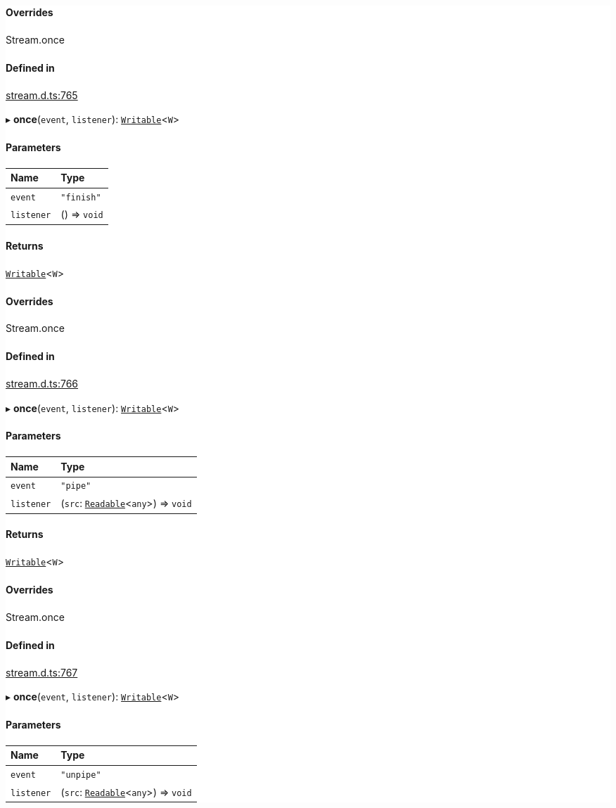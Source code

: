 #### Overrides

Stream.once

#### Defined in

[stream.d.ts:765](https://github.com/goodcodedev/bun-types/blob/8bd1b3a/stream.d.ts#L765)

▸ **once**(`event`, `listener`): [`Writable`](stream._stream_.Writable.md)<`W`\>

#### Parameters

| Name | Type |
| :------ | :------ |
| `event` | ``"finish"`` |
| `listener` | () => `void` |

#### Returns

[`Writable`](stream._stream_.Writable.md)<`W`\>

#### Overrides

Stream.once

#### Defined in

[stream.d.ts:766](https://github.com/goodcodedev/bun-types/blob/8bd1b3a/stream.d.ts#L766)

▸ **once**(`event`, `listener`): [`Writable`](stream._stream_.Writable.md)<`W`\>

#### Parameters

| Name | Type |
| :------ | :------ |
| `event` | ``"pipe"`` |
| `listener` | (`src`: [`Readable`](stream._stream_.Readable.md)<`any`\>) => `void` |

#### Returns

[`Writable`](stream._stream_.Writable.md)<`W`\>

#### Overrides

Stream.once

#### Defined in

[stream.d.ts:767](https://github.com/goodcodedev/bun-types/blob/8bd1b3a/stream.d.ts#L767)

▸ **once**(`event`, `listener`): [`Writable`](stream._stream_.Writable.md)<`W`\>

#### Parameters

| Name | Type |
| :------ | :------ |
| `event` | ``"unpipe"`` |
| `listener` | (`src`: [`Readable`](stream._stream_.Readable.md)<`any`\>) => `void` |
